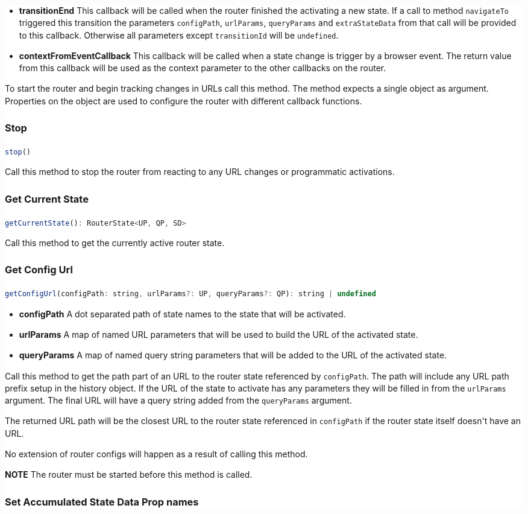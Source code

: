 - **transitionEnd** This callback will be called when the router finished the activating a new state. If a call to method
`navigateTo` triggered this transition the parameters `configPath`, `urlParams`, `queryParams` and `extraStateData` from
that call will be provided to this callback. Otherwise all parameters except `transitionId` will be `undefined`.

- **contextFromEventCallback** This callback will be called when a state change is trigger by a browser event. The
return value from this callback will be used as the context parameter to the other callbacks on the router.

To start the router and begin tracking changes in URLs call this method. The method expects a single object as argument.
Properties on the object are used to configure the router with different callback functions.

### Stop

```javascript
stop()
```

Call this method to stop the router from reacting to any URL changes or programmatic activations.
 
### Get Current State

```javascript
getCurrentState(): RouterState<UP, QP, SD>
```

Call this method to get the currently active router state.

### Get Config Url

```javascript
getConfigUrl(configPath: string, urlParams?: UP, queryParams?: QP): string | undefined
```
- **configPath** A dot separated path of state names to the state that will be activated.

- **urlParams** A map of named URL parameters that will be used to build the URL of the
activated state.

- **queryParams** A map of named query string parameters that will be added to the URL of the
activated state.

Call this method to get the path part of an URL to the router state referenced by `configPath`.
The path will include any URL path prefix setup in the history object.
If the URL of the state to activate has any parameters they will be filled in from the
`urlParams` argument. The final URL will have a query string added from the `queryParams` argument.

The returned URL path will be the closest URL to the router state referenced in `configPath` if the
router state itself doesn't have an URL.

No extension of router configs will happen as a result of calling this method.

**NOTE** The router must be started before this method is called.

### Set Accumulated State Data Prop names
